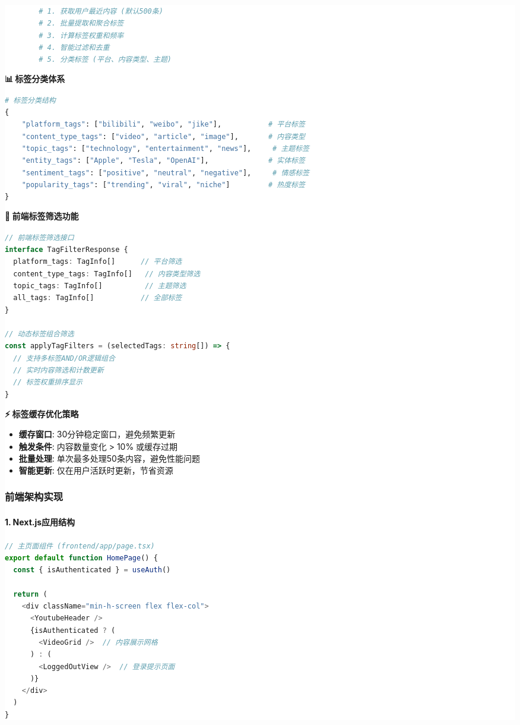 ```python
        # 1. 获取用户最近内容 (默认500条)
        # 2. 批量提取和聚合标签
        # 3. 计算标签权重和频率
        # 4. 智能过滤和去重
        # 5. 分类标签 (平台、内容类型、主题)
```

**📊 标签分类体系**
```python
# 标签分类结构
{
    "platform_tags": ["bilibili", "weibo", "jike"],           # 平台标签
    "content_type_tags": ["video", "article", "image"],       # 内容类型
    "topic_tags": ["technology", "entertainment", "news"],     # 主题标签
    "entity_tags": ["Apple", "Tesla", "OpenAI"],              # 实体标签
    "sentiment_tags": ["positive", "neutral", "negative"],     # 情感标签
    "popularity_tags": ["trending", "viral", "niche"]         # 热度标签
}
```

**🎯 前端标签筛选功能**
```typescript
// 前端标签筛选接口
interface TagFilterResponse {
  platform_tags: TagInfo[]      // 平台筛选
  content_type_tags: TagInfo[]   // 内容类型筛选  
  topic_tags: TagInfo[]          // 主题筛选
  all_tags: TagInfo[]           // 全部标签
}

// 动态标签组合筛选
const applyTagFilters = (selectedTags: string[]) => {
  // 支持多标签AND/OR逻辑组合
  // 实时内容筛选和计数更新
  // 标签权重排序显示
}
```

**⚡ 标签缓存优化策略**
- **缓存窗口**: 30分钟稳定窗口，避免频繁更新
- **触发条件**: 内容数量变化 > 10% 或缓存过期
- **批量处理**: 单次最多处理50条内容，避免性能问题
- **智能更新**: 仅在用户活跃时更新，节省资源

### 前端架构实现

#### 1. Next.js应用结构
```typescript
// 主页面组件 (frontend/app/page.tsx)
export default function HomePage() {
  const { isAuthenticated } = useAuth()
  
  return (
    <div className="min-h-screen flex flex-col">
      <YoutubeHeader />
      {isAuthenticated ? (
        <VideoGrid />  // 内容展示网格
      ) : (
        <LoggedOutView />  // 登录提示页面
      )}
    </div>
  )
}
```
